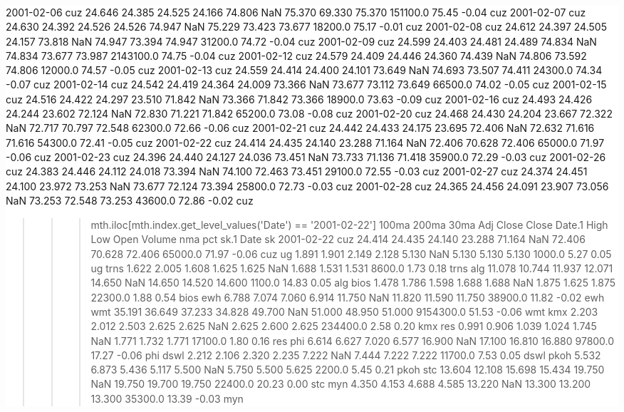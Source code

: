 2001-02-06 cuz  24.646  24.385  24.525     24.166  74.806     NaN  75.370  69.330  75.370   151100.0  75.45 -0.04  cuz
2001-02-07 cuz  24.630  24.392  24.526     24.526  74.947     NaN  75.229  73.423  73.677    18200.0  75.17 -0.01  cuz
2001-02-08 cuz  24.612  24.397  24.505     24.157  73.818     NaN  74.947  73.394  74.947    31200.0  74.72 -0.04  cuz
2001-02-09 cuz  24.599  24.403  24.481     24.489  74.834     NaN  74.834  73.677  73.987  2143100.0  74.75 -0.04  cuz
2001-02-12 cuz  24.579  24.409  24.446     24.360  74.439     NaN  74.806  73.592  74.806    12000.0  74.57 -0.05  cuz
2001-02-13 cuz  24.559  24.414  24.400     24.101  73.649     NaN  74.693  73.507  74.411    24300.0  74.34 -0.07  cuz
2001-02-14 cuz  24.542  24.419  24.364     24.009  73.366     NaN  73.677  73.112  73.649    66500.0  74.02 -0.05  cuz
2001-02-15 cuz  24.516  24.422  24.297     23.510  71.842     NaN  73.366  71.842  73.366    18900.0  73.63 -0.09  cuz
2001-02-16 cuz  24.493  24.426  24.244     23.602  72.124     NaN  72.830  71.221  71.842    65200.0  73.08 -0.08  cuz
2001-02-20 cuz  24.468  24.430  24.204     23.667  72.322     NaN  72.717  70.797  72.548    62300.0  72.66 -0.06  cuz
2001-02-21 cuz  24.442  24.433  24.175     23.695  72.406     NaN  72.632  71.616  71.616    54300.0  72.41 -0.05  cuz
2001-02-22 cuz  24.414  24.435  24.140     23.288  71.164     NaN  72.406  70.628  72.406    65000.0  71.97 -0.06  cuz
2001-02-23 cuz  24.396  24.440  24.127     24.036  73.451     NaN  73.733  71.136  71.418    35900.0  72.29 -0.03  cuz
2001-02-26 cuz  24.383  24.446  24.112     24.018  73.394     NaN  74.100  72.463  73.451    29100.0  72.55 -0.03  cuz
2001-02-27 cuz  24.374  24.451  24.100     23.972  73.253     NaN  73.677  72.124  73.394    25800.0  72.73 -0.03  cuz
2001-02-28 cuz  24.365  24.456  24.091     23.907  73.056     NaN  73.253  72.548  73.253    43600.0  72.86 -0.02  cuz
>>> mth.iloc[mth.index.get_level_values('Date') == '2001-02-22']
                    100ma     200ma      30ma  Adj Close     Close  Date.1      High       Low      Open      Volume      nma   pct  sk.1
Date       sk
2001-02-22 cuz     24.414    24.435    24.140     23.288    71.164     NaN    72.406    70.628    72.406     65000.0    71.97 -0.06   cuz
           ug       1.891     1.901     2.149      2.128     5.130     NaN     5.130     5.130     5.130      1000.0     5.27  0.05    ug
           trns     1.622     2.005     1.608      1.625     1.625     NaN     1.688     1.531     1.531      8600.0     1.73  0.18  trns
           alg     11.078    10.744    11.937     12.071    14.650     NaN    14.650    14.520    14.600      1100.0    14.83  0.05   alg
           bios     1.478     1.786     1.598      1.688     1.688     NaN     1.875     1.625     1.875     22300.0     1.88  0.54  bios
           ewh      6.788     7.074     7.060      6.914    11.750     NaN    11.820    11.590    11.750     38900.0    11.82 -0.02   ewh
           wmt     35.191    36.649    37.233     34.828    49.700     NaN    51.000    48.950    51.000   9154300.0    51.53 -0.06   wmt
           kmx      2.203     2.012     2.503      2.625     2.625     NaN     2.625     2.600     2.625    234400.0     2.58  0.20   kmx
           res      0.991     0.906     1.039      1.024     1.745     NaN     1.771     1.732     1.771     17100.0     1.80  0.16   res
           phi      6.614     6.627     7.020      6.577    16.900     NaN    17.100    16.810    16.880     97800.0    17.27 -0.06   phi
           dswl     2.212     2.106     2.320      2.235     7.222     NaN     7.444     7.222     7.222     11700.0     7.53  0.05  dswl
           pkoh     5.532     6.873     5.436      5.117     5.500     NaN     5.750     5.500     5.625      2200.0     5.45  0.21  pkoh
           stc     13.604    12.108    15.698     15.434    19.750     NaN    19.750    19.700    19.750     22400.0    20.23  0.00   stc
           myn      4.350     4.153     4.688      4.585    13.220     NaN    13.300    13.200    13.300     35300.0    13.39 -0.03   myn